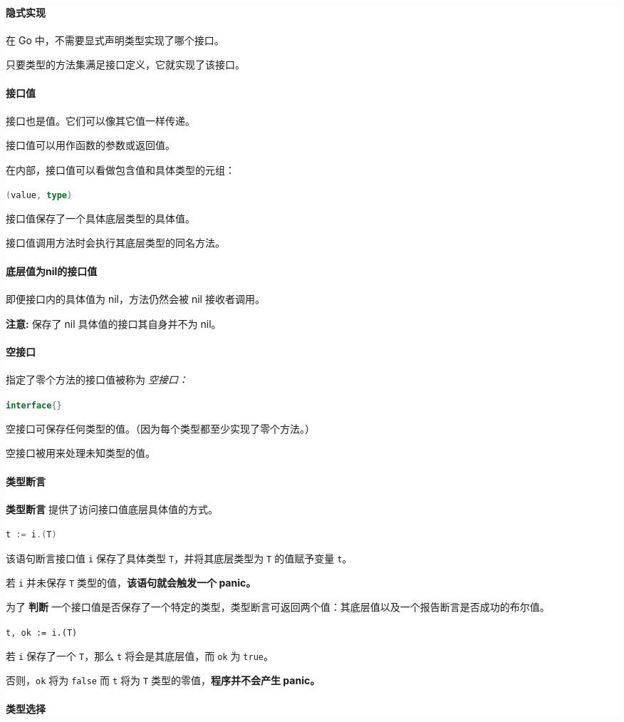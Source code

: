 #### 隐式实现

在 Go 中，不需要显式声明类型实现了哪个接口。

只要类型的方法集满足接口定义，它就实现了该接口。

#### 接口值

接口也是值。它们可以像其它值一样传递。

接口值可以用作函数的参数或返回值。

在内部，接口值可以看做包含值和具体类型的元组：

```go
(value, type)
```

接口值保存了一个具体底层类型的具体值。

接口值调用方法时会执行其底层类型的同名方法。

#### 底层值为nil的接口值

即便接口内的具体值为 nil，方法仍然会被 nil 接收者调用。

**注意:** 保存了 nil 具体值的接口其自身并不为 nil。

#### 空接口

指定了零个方法的接口值被称为 *空接口：*

```go
interface{}
```

空接口可保存任何类型的值。（因为每个类型都至少实现了零个方法。）

空接口被用来处理未知类型的值。

#### 类型断言

**类型断言** 提供了访问接口值底层具体值的方式。

```go
t := i.(T)
```

该语句断言接口值 `i` 保存了具体类型 `T`，并将其底层类型为 `T` 的值赋予变量 `t`。

若 `i` 并未保存 `T` 类型的值，**该语句就会触发一个 panic。**

为了 **判断** 一个接口值是否保存了一个特定的类型，类型断言可返回两个值：其底层值以及一个报告断言是否成功的布尔值。

```
t, ok := i.(T)
```

若 `i` 保存了一个 `T`，那么 `t` 将会是其底层值，而 `ok` 为 `true`。

否则，`ok` 将为 `false` 而 `t` 将为 `T` 类型的零值，**程序并不会产生 panic。**

#### 类型选择
